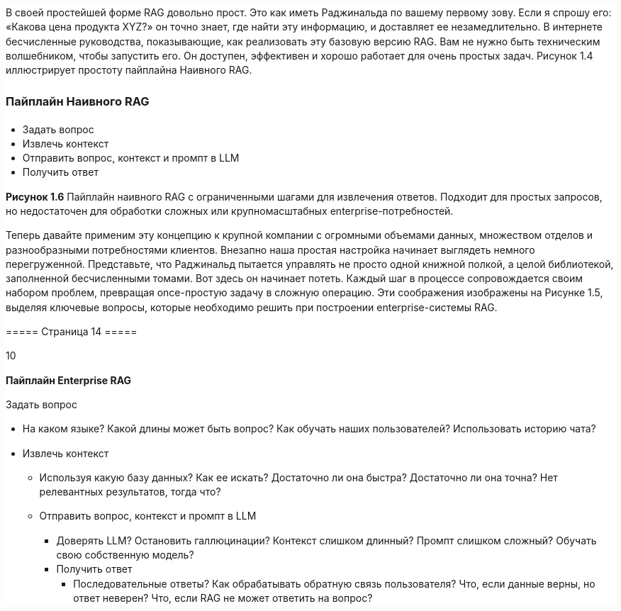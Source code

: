 В своей простейшей форме RAG довольно прост. Это как иметь Раджинальда по вашему первому зову. Если я спрошу его: «Какова цена продукта XYZ?» он точно знает, где найти эту информацию, и доставляет ее незамедлительно. В интернете бесчисленные руководства, показывающие, как реализовать эту базовую версию RAG. Вам не нужно быть техническим волшебником, чтобы запустить его. Он доступен, эффективен и хорошо работает для очень простых задач. Рисунок 1.4 иллюстрирует простоту пайплайна Наивного RAG.

### Пайплайн Наивного RAG

- Задать вопрос
- Извлечь контекст
- Отправить вопрос, контекст и промпт в LLM
- Получить ответ

**Рисунок 1.6** Пайплайн наивного RAG с ограниченными шагами для извлечения ответов. Подходит для простых запросов, но недостаточен для обработки сложных или крупномасштабных enterprise-потребностей.

Теперь давайте применим эту концепцию к крупной компании с огромными объемами данных, множеством отделов и разнообразными потребностями клиентов. Внезапно наша простая настройка начинает выглядеть немного перегруженной. Представьте, что Раджинальд пытается управлять не просто одной книжной полкой, а целой библиотекой, заполненной бесчисленными томами. Вот здесь он начинает потеть. Каждый шаг в процессе сопровождается своим набором проблем, превращая once-простую задачу в сложную операцию. Эти соображения изображены на Рисунке 1.5, выделяя ключевые вопросы, которые необходимо решить при построении enterprise-системы RAG.


===== Страница 14 =====

10

**Пайплайн Enterprise RAG**

Задать вопрос
- На каком языке?
Какой длины может быть вопрос?
Как обучать наших пользователей?
Использовать историю чата?

- Извлечь контекст
  - Используя какую базу данных?
Как ее искать?
Достаточно ли она быстра?
Достаточно ли она точна?
Нет релевантных результатов, тогда что?

  - Отправить вопрос, контекст и промпт в LLM
    - Доверять LLM?
Остановить галлюцинации?
Контекст слишком длинный?
Промпт слишком сложный?
Обучать свою собственную модель?
     - Получить ответ
       - Последовательные ответы?
Как обрабатывать обратную связь пользователя?
Что, если данные верны, но ответ неверен?
Что, если RAG не может ответить на вопрос?
